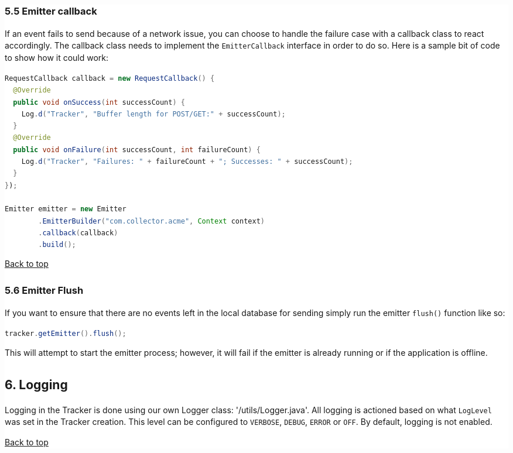 <a name="http-callback" />

###  5.5 Emitter callback

If an event fails to send because of a network issue, you can choose to handle the failure case with a callback class to react accordingly. The callback class needs to implement the `EmitterCallback` interface in order to do so. Here is a sample bit of code to show how it could work:

```java
RequestCallback callback = new RequestCallback() {
  @Override
  public void onSuccess(int successCount) {
    Log.d("Tracker", "Buffer length for POST/GET:" + successCount);
  }
  @Override
  public void onFailure(int successCount, int failureCount) {
    Log.d("Tracker", "Failures: " + failureCount + "; Successes: " + successCount);
  }
});

Emitter emitter = new Emitter
        .EmitterBuilder("com.collector.acme", Context context)
        .callback(callback)
        .build();
```

[Back to top](#top)

<a name="emitter-flush" />

### 5.6 Emitter Flush

If you want to ensure that there are no events left in the local database for sending simply run the emitter `flush()` function like so:

```java
tracker.getEmitter().flush();
```

This will attempt to start the emitter process; however, it will fail if the emitter is already running or if the application is offline.

<a name="logging" />

## 6. Logging

Logging in the Tracker is done using our own Logger class: '/utils/Logger.java'. All logging is actioned based on what `LogLevel` was set in the Tracker creation.  This level can be configured to `VERBOSE`, `DEBUG`, `ERROR` or `OFF`.  By default, logging is not enabled.

[Back to top](#top)

[jsonschema]: http://snowplowanalytics.com/blog/2014/05/13/introducing-schemaver-for-semantic-versioning-of-schemas/
[self-describing-jsons]: http://snowplowanalytics.com/blog/2014/05/15/introducing-self-describing-jsons/
[java-0.6]: https://github.com/snowplow/snowplow/wiki/Android-and-Java-Tracker
[java-0.5]: https://github.com/snowplow/snowplow/wiki/Android-v0.1-and-Java-Tracker-v0.5
[android-0.3]: https://github.com/snowplow/snowplow/wiki/Android-Tracker-0.3.0
[android-0.4]: https://github.com/snowplow/snowplow/wiki/Android-Tracker-0.4.0
[android-0.5]: https://github.com/snowplow/snowplow/wiki/Android-Tracker-0.5.0
[android-0.6]: https://github.com/snowplow/snowplow/wiki/Android-Tracker-0.6.0
[android-0.7]: https://github.com/snowplow/snowplow/wiki/Android-Tracker-0.7.0
[android-0.8]: https://github.com/snowplow/snowplow/wiki/Android-Tracker-0.8.0

[android-integration-0.8.0]: https://github.com/snowplow/snowplow/wiki/Android-Integration
[android-integration-0.6.0]: https://github.com/snowplow/snowplow/wiki/Android-Integration-0.6.0
[android-integration-0.5.0]: https://github.com/snowplow/snowplow/wiki/Android-Integration-0.5.0
[android-integration-0.4.0]: https://github.com/snowplow/snowplow/wiki/Android-Integration-0.4.0

[android-testing-0.8.0]: https://github.com/snowplow/snowplow/wiki/Android-Testing-locally-and-Debugging
[android-testing-0.5.0]: https://github.com/snowplow/snowplow/wiki/Android-Testing-locally-and-Debugging-0.5.0
[android-testing-0.4.0]: https://github.com/snowplow/snowplow/wiki/Android-Testing-locally-and-Debugging-0.4.0

[app-walkthrough]: https://github.com/snowplow/snowplow/wiki/Android-app-walkthrough

[base64]: https://en.wikipedia.org/wiki/Base64
[snowplow-0.9.14]: https://github.com/snowplow/snowplow/releases/tag/0.9.14
[issue-1220]: https://github.com/snowplow/snowplow/issues/1220
[issue-1231]: https://github.com/snowplow/snowplow/issues/1231

[android-unknown]: http://developer.android.com/distribute/tools/open-distribution.html
[demo-app-link]: http://dl.bintray.com/snowplow/snowplow-generic/snowplow-demo-app-release-0.3.0.apk
